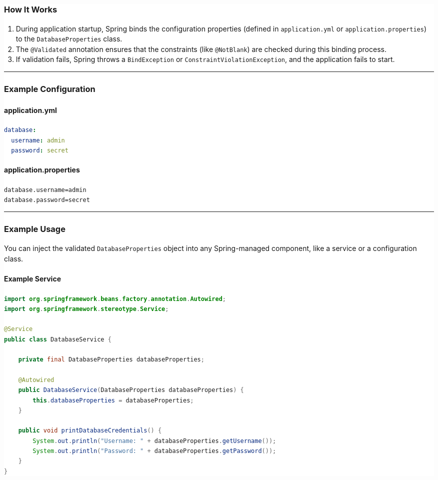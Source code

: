 ### **How It Works**

1. During application startup, Spring binds the configuration properties (defined in `application.yml` or `application.properties`) to the `DatabaseProperties` class.
2. The `@Validated` annotation ensures that the constraints (like `@NotBlank`) are checked during this binding process.
3. If validation fails, Spring throws a `BindException` or `ConstraintViolationException`, and the application fails to start.

---

### **Example Configuration**

#### **application.yml**
```yaml
database:
  username: admin
  password: secret
```

#### **application.properties**
```properties
database.username=admin
database.password=secret
```

---

### **Example Usage**

You can inject the validated `DatabaseProperties` object into any Spring-managed component, like a service or a configuration class.

#### **Example Service**
```java
import org.springframework.beans.factory.annotation.Autowired;
import org.springframework.stereotype.Service;

@Service
public class DatabaseService {

    private final DatabaseProperties databaseProperties;

    @Autowired
    public DatabaseService(DatabaseProperties databaseProperties) {
        this.databaseProperties = databaseProperties;
    }

    public void printDatabaseCredentials() {
        System.out.println("Username: " + databaseProperties.getUsername());
        System.out.println("Password: " + databaseProperties.getPassword());
    }
}
```
